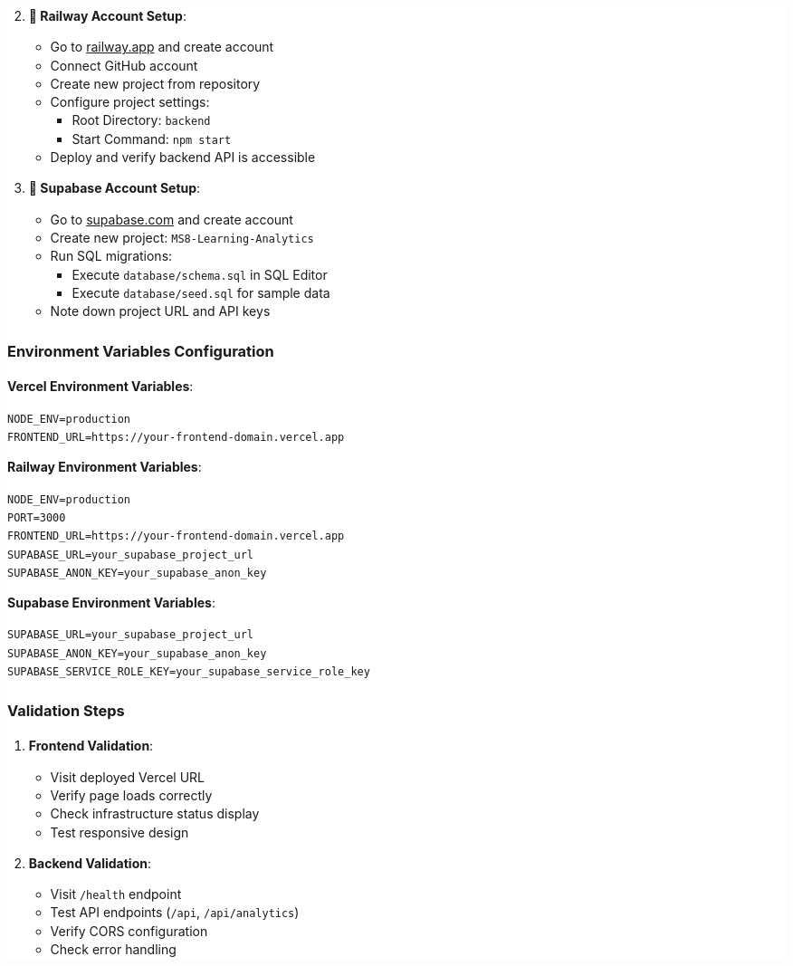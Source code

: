 2. **🎯 Railway Account Setup**:
   - Go to [railway.app](https://railway.app) and create account
   - Connect GitHub account
   - Create new project from repository
   - Configure project settings:
     - Root Directory: `backend`
     - Start Command: `npm start`
   - Deploy and verify backend API is accessible

3. **🎯 Supabase Account Setup**:
   - Go to [supabase.com](https://supabase.com) and create account
   - Create new project: `MS8-Learning-Analytics`
   - Run SQL migrations:
     - Execute `database/schema.sql` in SQL Editor
     - Execute `database/seed.sql` for sample data
   - Note down project URL and API keys

### **Environment Variables Configuration**

**Vercel Environment Variables**:
```
NODE_ENV=production
FRONTEND_URL=https://your-frontend-domain.vercel.app
```

**Railway Environment Variables**:
```
NODE_ENV=production
PORT=3000
FRONTEND_URL=https://your-frontend-domain.vercel.app
SUPABASE_URL=your_supabase_project_url
SUPABASE_ANON_KEY=your_supabase_anon_key
```

**Supabase Environment Variables**:
```
SUPABASE_URL=your_supabase_project_url
SUPABASE_ANON_KEY=your_supabase_anon_key
SUPABASE_SERVICE_ROLE_KEY=your_supabase_service_role_key
```

### **Validation Steps**

1. **Frontend Validation**:
   - Visit deployed Vercel URL
   - Verify page loads correctly
   - Check infrastructure status display
   - Test responsive design

2. **Backend Validation**:
   - Visit `/health` endpoint
   - Test API endpoints (`/api`, `/api/analytics`)
   - Verify CORS configuration
   - Check error handling
